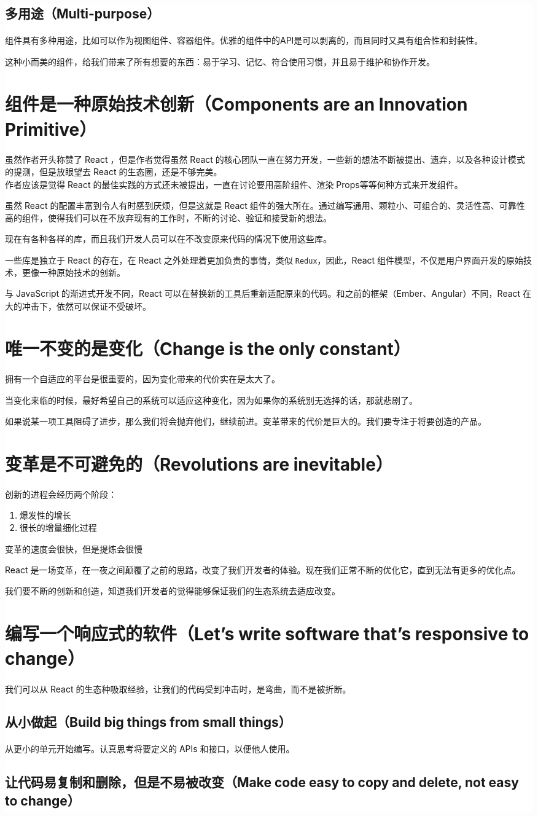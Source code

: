## 多用途（Multi-purpose）

组件具有多种用途，比如可以作为视图组件、容器组件。优雅的组件中的API是可以剥离的，而且同时又具有组合性和封装性。

这种小而美的组件，给我们带来了所有想要的东西：易于学习、记忆、符合使用习惯，并且易于维护和协作开发。  

# 组件是一种原始技术创新（Components are an Innovation Primitive）

虽然作者开头称赞了 React ，但是作者觉得虽然 React 的核心团队一直在努力开发，一些新的想法不断被提出、遗弃，以及各种设计模式的提测，但是放眼望去 React 的生态圈，还是不够完美。  
作者应该是觉得 React 的最佳实践的方式还未被提出，一直在讨论要用高阶组件、渲染 Props等等何种方式来开发组件。  

虽然 React 的配置丰富到令人有时感到厌烦，但是这就是 React 组件的强大所在。通过编写通用、颗粒小、可组合的、灵活性高、可靠性高的组件，使得我们可以在不放弃现有的工作时，不断的讨论、验证和接受新的想法。

现在有各种各样的库，而且我们开发人员可以在不改变原来代码的情况下使用这些库。  

一些库是独立于 React 的存在，在 React 之外处理着更加负责的事情，类似 `Redux`，因此，React 组件模型，不仅是用户界面开发的原始技术，更像一种原始技术的创新。

与 JavaScript 的渐进式开发不同，React 可以在替换新的工具后重新适配原来的代码。和之前的框架（Ember、Angular）不同，React 在大的冲击下，依然可以保证不受破坏。

# 唯一不变的是变化（Change is the only constant）

拥有一个自适应的平台是很重要的，因为变化带来的代价实在是太大了。  

当变化来临的时候，最好希望自己的系统可以适应这种变化，因为如果你的系统别无选择的话，那就悲剧了。  

如果说某一项工具阻碍了进步，那么我们将会抛弃他们，继续前进。变革带来的代价是巨大的。我们要专注于将要创造的产品。

# 变革是不可避免的（Revolutions are inevitable）

创新的进程会经历两个阶段：

1. 爆发性的增长
2. 很长的增量细化过程


变革的速度会很快，但是提炼会很慢  

React 是一场变革，在一夜之间颠覆了之前的思路，改变了我们开发者的体验。现在我们正常不断的优化它，直到无法有更多的优化点。  

我们要不断的创新和创造，知道我们开发者的觉得能够保证我们的生态系统去适应改变。

# 编写一个响应式的软件（Let’s write software that’s responsive to change）

我们可以从 React 的生态种吸取经验，让我们的代码受到冲击时，是弯曲，而不是被折断。

## 从小做起（Build big things from small things）

从更小的单元开始编写。认真思考将要定义的 APIs 和接口，以便他人使用。

## 让代码易复制和删除，但是不易被改变（Make code easy to copy and delete, not easy to change）
